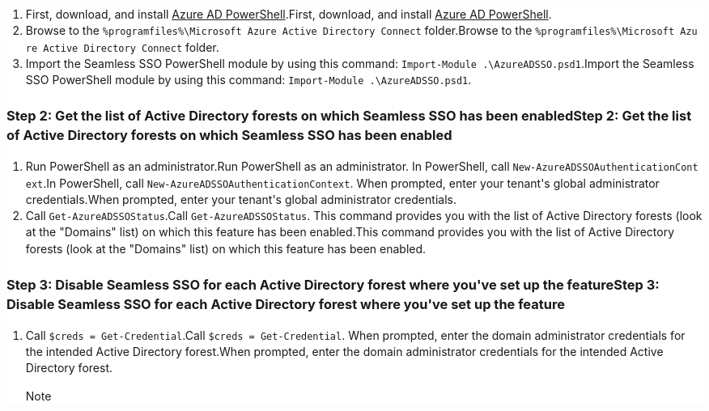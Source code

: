 1. <span data-ttu-id="9633e-202">First, download, and install [Azure AD PowerShell](https://docs.microsoft.com/powershell/azure/active-directory/overview).</span><span class="sxs-lookup"><span data-stu-id="9633e-202">First, download, and install [Azure AD PowerShell](https://docs.microsoft.com/powershell/azure/active-directory/overview).</span></span>
2. <span data-ttu-id="9633e-203">Browse to the `%programfiles%\Microsoft Azure Active Directory Connect` folder.</span><span class="sxs-lookup"><span data-stu-id="9633e-203">Browse to the `%programfiles%\Microsoft Azure Active Directory Connect` folder.</span></span>
3. <span data-ttu-id="9633e-204">Import the Seamless SSO PowerShell module by using this command: `Import-Module .\AzureADSSO.psd1`.</span><span class="sxs-lookup"><span data-stu-id="9633e-204">Import the Seamless SSO PowerShell module by using this command: `Import-Module .\AzureADSSO.psd1`.</span></span>

### <a name="step-2-get-the-list-of-active-directory-forests-on-which-seamless-sso-has-been-enabled"></a><span data-ttu-id="9633e-205">Step 2: Get the list of Active Directory forests on which Seamless SSO has been enabled</span><span class="sxs-lookup"><span data-stu-id="9633e-205">Step 2: Get the list of Active Directory forests on which Seamless SSO has been enabled</span></span>

1. <span data-ttu-id="9633e-206">Run PowerShell as an administrator.</span><span class="sxs-lookup"><span data-stu-id="9633e-206">Run PowerShell as an administrator.</span></span> <span data-ttu-id="9633e-207">In PowerShell, call `New-AzureADSSOAuthenticationContext`.</span><span class="sxs-lookup"><span data-stu-id="9633e-207">In PowerShell, call `New-AzureADSSOAuthenticationContext`.</span></span> <span data-ttu-id="9633e-208">When prompted, enter your tenant's global administrator credentials.</span><span class="sxs-lookup"><span data-stu-id="9633e-208">When prompted, enter your tenant's global administrator credentials.</span></span>
2. <span data-ttu-id="9633e-209">Call `Get-AzureADSSOStatus`.</span><span class="sxs-lookup"><span data-stu-id="9633e-209">Call `Get-AzureADSSOStatus`.</span></span> <span data-ttu-id="9633e-210">This command provides you with the list of Active Directory forests (look at the "Domains" list) on which this feature has been enabled.</span><span class="sxs-lookup"><span data-stu-id="9633e-210">This command provides you with the list of Active Directory forests (look at the "Domains" list) on which this feature has been enabled.</span></span>

### <a name="step-3-disable-seamless-sso-for-each-active-directory-forest-where-youve-set-up-the-feature"></a><span data-ttu-id="9633e-211">Step 3: Disable Seamless SSO for each Active Directory forest where you've set up the feature</span><span class="sxs-lookup"><span data-stu-id="9633e-211">Step 3: Disable Seamless SSO for each Active Directory forest where you've set up the feature</span></span>

1. <span data-ttu-id="9633e-212">Call `$creds = Get-Credential`.</span><span class="sxs-lookup"><span data-stu-id="9633e-212">Call `$creds = Get-Credential`.</span></span> <span data-ttu-id="9633e-213">When prompted, enter the domain administrator credentials for the intended Active Directory forest.</span><span class="sxs-lookup"><span data-stu-id="9633e-213">When prompted, enter the domain administrator credentials for the intended Active Directory forest.</span></span>

    >[!NOTE]
